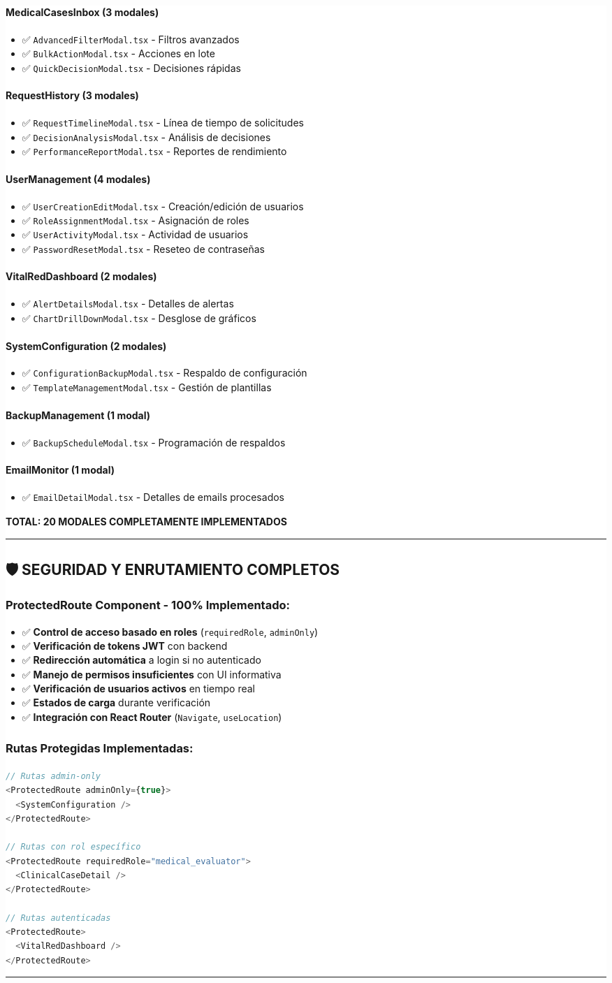 #### **MedicalCasesInbox (3 modales)**
- ✅ `AdvancedFilterModal.tsx` - Filtros avanzados
- ✅ `BulkActionModal.tsx` - Acciones en lote
- ✅ `QuickDecisionModal.tsx` - Decisiones rápidas

#### **RequestHistory (3 modales)**
- ✅ `RequestTimelineModal.tsx` - Línea de tiempo de solicitudes
- ✅ `DecisionAnalysisModal.tsx` - Análisis de decisiones
- ✅ `PerformanceReportModal.tsx` - Reportes de rendimiento

#### **UserManagement (4 modales)**
- ✅ `UserCreationEditModal.tsx` - Creación/edición de usuarios
- ✅ `RoleAssignmentModal.tsx` - Asignación de roles
- ✅ `UserActivityModal.tsx` - Actividad de usuarios
- ✅ `PasswordResetModal.tsx` - Reseteo de contraseñas

#### **VitalRedDashboard (2 modales)**
- ✅ `AlertDetailsModal.tsx` - Detalles de alertas
- ✅ `ChartDrillDownModal.tsx` - Desglose de gráficos

#### **SystemConfiguration (2 modales)**
- ✅ `ConfigurationBackupModal.tsx` - Respaldo de configuración
- ✅ `TemplateManagementModal.tsx` - Gestión de plantillas

#### **BackupManagement (1 modal)**
- ✅ `BackupScheduleModal.tsx` - Programación de respaldos

#### **EmailMonitor (1 modal)**
- ✅ `EmailDetailModal.tsx` - Detalles de emails procesados

**TOTAL: 20 MODALES COMPLETAMENTE IMPLEMENTADOS**

---

## 🛡️ **SEGURIDAD Y ENRUTAMIENTO COMPLETOS**

### **ProtectedRoute Component - 100% Implementado:**
- ✅ **Control de acceso basado en roles** (`requiredRole`, `adminOnly`)
- ✅ **Verificación de tokens JWT** con backend
- ✅ **Redirección automática** a login si no autenticado
- ✅ **Manejo de permisos insuficientes** con UI informativa
- ✅ **Verificación de usuarios activos** en tiempo real
- ✅ **Estados de carga** durante verificación
- ✅ **Integración con React Router** (`Navigate`, `useLocation`)

### **Rutas Protegidas Implementadas:**
```typescript
// Rutas admin-only
<ProtectedRoute adminOnly={true}>
  <SystemConfiguration />
</ProtectedRoute>

// Rutas con rol específico
<ProtectedRoute requiredRole="medical_evaluator">
  <ClinicalCaseDetail />
</ProtectedRoute>

// Rutas autenticadas
<ProtectedRoute>
  <VitalRedDashboard />
</ProtectedRoute>
```

---